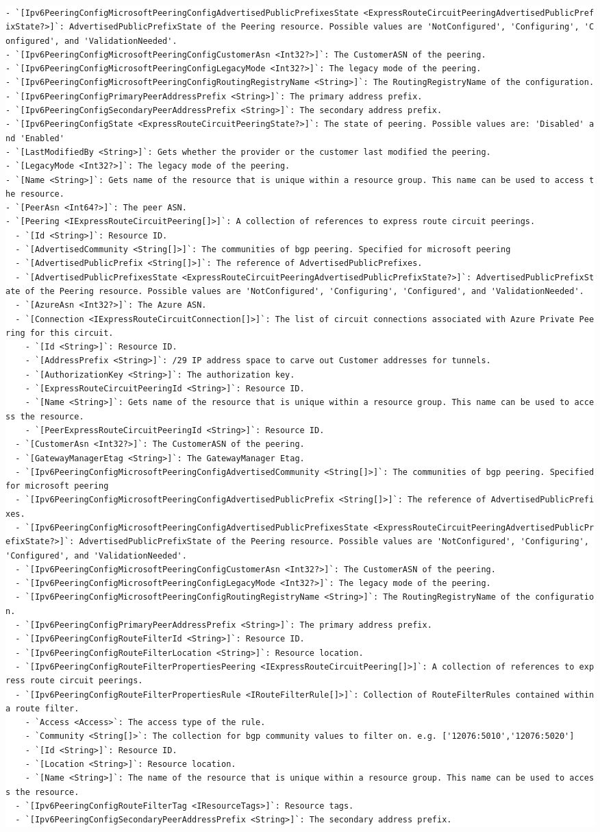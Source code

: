     - `[Ipv6PeeringConfigMicrosoftPeeringConfigAdvertisedPublicPrefixesState <ExpressRouteCircuitPeeringAdvertisedPublicPrefixState?>]`: AdvertisedPublicPrefixState of the Peering resource. Possible values are 'NotConfigured', 'Configuring', 'Configured', and 'ValidationNeeded'.
    - `[Ipv6PeeringConfigMicrosoftPeeringConfigCustomerAsn <Int32?>]`: The CustomerASN of the peering.
    - `[Ipv6PeeringConfigMicrosoftPeeringConfigLegacyMode <Int32?>]`: The legacy mode of the peering.
    - `[Ipv6PeeringConfigMicrosoftPeeringConfigRoutingRegistryName <String>]`: The RoutingRegistryName of the configuration.
    - `[Ipv6PeeringConfigPrimaryPeerAddressPrefix <String>]`: The primary address prefix.
    - `[Ipv6PeeringConfigSecondaryPeerAddressPrefix <String>]`: The secondary address prefix.
    - `[Ipv6PeeringConfigState <ExpressRouteCircuitPeeringState?>]`: The state of peering. Possible values are: 'Disabled' and 'Enabled'
    - `[LastModifiedBy <String>]`: Gets whether the provider or the customer last modified the peering.
    - `[LegacyMode <Int32?>]`: The legacy mode of the peering.
    - `[Name <String>]`: Gets name of the resource that is unique within a resource group. This name can be used to access the resource.
    - `[PeerAsn <Int64?>]`: The peer ASN.
    - `[Peering <IExpressRouteCircuitPeering[]>]`: A collection of references to express route circuit peerings.
      - `[Id <String>]`: Resource ID.
      - `[AdvertisedCommunity <String[]>]`: The communities of bgp peering. Specified for microsoft peering
      - `[AdvertisedPublicPrefix <String[]>]`: The reference of AdvertisedPublicPrefixes.
      - `[AdvertisedPublicPrefixesState <ExpressRouteCircuitPeeringAdvertisedPublicPrefixState?>]`: AdvertisedPublicPrefixState of the Peering resource. Possible values are 'NotConfigured', 'Configuring', 'Configured', and 'ValidationNeeded'.
      - `[AzureAsn <Int32?>]`: The Azure ASN.
      - `[Connection <IExpressRouteCircuitConnection[]>]`: The list of circuit connections associated with Azure Private Peering for this circuit.
        - `[Id <String>]`: Resource ID.
        - `[AddressPrefix <String>]`: /29 IP address space to carve out Customer addresses for tunnels.
        - `[AuthorizationKey <String>]`: The authorization key.
        - `[ExpressRouteCircuitPeeringId <String>]`: Resource ID.
        - `[Name <String>]`: Gets name of the resource that is unique within a resource group. This name can be used to access the resource.
        - `[PeerExpressRouteCircuitPeeringId <String>]`: Resource ID.
      - `[CustomerAsn <Int32?>]`: The CustomerASN of the peering.
      - `[GatewayManagerEtag <String>]`: The GatewayManager Etag.
      - `[Ipv6PeeringConfigMicrosoftPeeringConfigAdvertisedCommunity <String[]>]`: The communities of bgp peering. Specified for microsoft peering
      - `[Ipv6PeeringConfigMicrosoftPeeringConfigAdvertisedPublicPrefix <String[]>]`: The reference of AdvertisedPublicPrefixes.
      - `[Ipv6PeeringConfigMicrosoftPeeringConfigAdvertisedPublicPrefixesState <ExpressRouteCircuitPeeringAdvertisedPublicPrefixState?>]`: AdvertisedPublicPrefixState of the Peering resource. Possible values are 'NotConfigured', 'Configuring', 'Configured', and 'ValidationNeeded'.
      - `[Ipv6PeeringConfigMicrosoftPeeringConfigCustomerAsn <Int32?>]`: The CustomerASN of the peering.
      - `[Ipv6PeeringConfigMicrosoftPeeringConfigLegacyMode <Int32?>]`: The legacy mode of the peering.
      - `[Ipv6PeeringConfigMicrosoftPeeringConfigRoutingRegistryName <String>]`: The RoutingRegistryName of the configuration.
      - `[Ipv6PeeringConfigPrimaryPeerAddressPrefix <String>]`: The primary address prefix.
      - `[Ipv6PeeringConfigRouteFilterId <String>]`: Resource ID.
      - `[Ipv6PeeringConfigRouteFilterLocation <String>]`: Resource location.
      - `[Ipv6PeeringConfigRouteFilterPropertiesPeering <IExpressRouteCircuitPeering[]>]`: A collection of references to express route circuit peerings.
      - `[Ipv6PeeringConfigRouteFilterPropertiesRule <IRouteFilterRule[]>]`: Collection of RouteFilterRules contained within a route filter.
        - `Access <Access>`: The access type of the rule.
        - `Community <String[]>`: The collection for bgp community values to filter on. e.g. ['12076:5010','12076:5020']
        - `[Id <String>]`: Resource ID.
        - `[Location <String>]`: Resource location.
        - `[Name <String>]`: The name of the resource that is unique within a resource group. This name can be used to access the resource.
      - `[Ipv6PeeringConfigRouteFilterTag <IResourceTags>]`: Resource tags.
      - `[Ipv6PeeringConfigSecondaryPeerAddressPrefix <String>]`: The secondary address prefix.